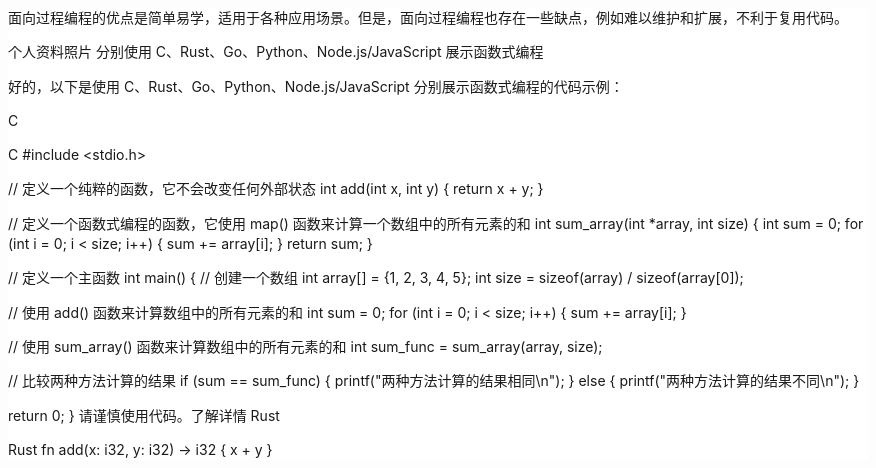面向过程编程的优点是简单易学，适用于各种应用场景。但是，面向过程编程也存在一些缺点，例如难以维护和扩展，不利于复用代码。

个人资料照片
分别使用 C、Rust、Go、Python、Node.js/JavaScript  展示函数式编程

好的，以下是使用 C、Rust、Go、Python、Node.js/JavaScript 分别展示函数式编程的代码示例：

C

C
#include <stdio.h>

// 定义一个纯粹的函数，它不会改变任何外部状态
int add(int x, int y) {
  return x + y;
}

// 定义一个函数式编程的函数，它使用 map() 函数来计算一个数组中的所有元素的和
int sum_array(int *array, int size) {
  int sum = 0;
  for (int i = 0; i < size; i++) {
    sum += array[i];
  }
  return sum;
}

// 定义一个主函数
int main() {
  // 创建一个数组
  int array[] = {1, 2, 3, 4, 5};
  int size = sizeof(array) / sizeof(array[0]);

  // 使用 add() 函数来计算数组中的所有元素的和
  int sum = 0;
  for (int i = 0; i < size; i++) {
    sum += array[i];
  }

  // 使用 sum_array() 函数来计算数组中的所有元素的和
  int sum_func = sum_array(array, size);

  // 比较两种方法计算的结果
  if (sum == sum_func) {
    printf("两种方法计算的结果相同\n");
  } else {
    printf("两种方法计算的结果不同\n");
  }

  return 0;
}
请谨慎使用代码。了解详情
Rust

Rust
fn add(x: i32, y: i32) -> i32 {
  x + y
}
